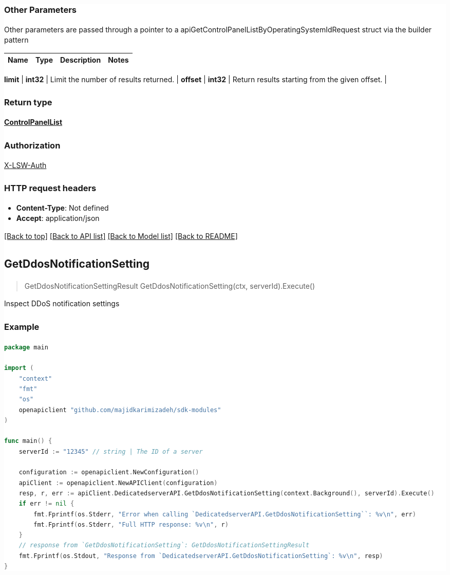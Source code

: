 ### Other Parameters

Other parameters are passed through a pointer to a apiGetControlPanelListByOperatingSystemIdRequest struct via the builder pattern


Name | Type | Description  | Notes
------------- | ------------- | ------------- | -------------

 **limit** | **int32** | Limit the number of results returned. | 
 **offset** | **int32** | Return results starting from the given offset. | 

### Return type

[**ControlPanelList**](ControlPanelList.md)

### Authorization

[X-LSW-Auth](../README.md#X-LSW-Auth)

### HTTP request headers

- **Content-Type**: Not defined
- **Accept**: application/json

[[Back to top]](#) [[Back to API list]](../README.md#documentation-for-api-endpoints)
[[Back to Model list]](../README.md#documentation-for-models)
[[Back to README]](../README.md)


## GetDdosNotificationSetting

> GetDdosNotificationSettingResult GetDdosNotificationSetting(ctx, serverId).Execute()

Inspect DDoS notification settings



### Example

```go
package main

import (
	"context"
	"fmt"
	"os"
	openapiclient "github.com/majidkarimizadeh/sdk-modules"
)

func main() {
	serverId := "12345" // string | The ID of a server

	configuration := openapiclient.NewConfiguration()
	apiClient := openapiclient.NewAPIClient(configuration)
	resp, r, err := apiClient.DedicatedserverAPI.GetDdosNotificationSetting(context.Background(), serverId).Execute()
	if err != nil {
		fmt.Fprintf(os.Stderr, "Error when calling `DedicatedserverAPI.GetDdosNotificationSetting``: %v\n", err)
		fmt.Fprintf(os.Stderr, "Full HTTP response: %v\n", r)
	}
	// response from `GetDdosNotificationSetting`: GetDdosNotificationSettingResult
	fmt.Fprintf(os.Stdout, "Response from `DedicatedserverAPI.GetDdosNotificationSetting`: %v\n", resp)
}
```
